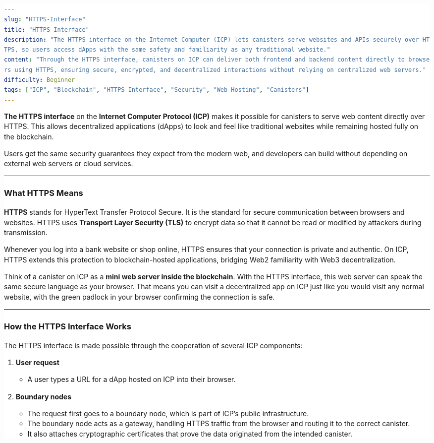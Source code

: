 ```yaml
---
slug: "HTTPS-Interface"
title: "HTTPS Interface"
description: "The HTTPS interface on the Internet Computer (ICP) lets canisters serve websites and APIs securely over HTTPS, so users access dApps with the same safety and familiarity as any traditional website."
content: "Through the HTTPS interface, canisters on ICP can deliver both frontend and backend content directly to browsers using HTTPS, ensuring secure, encrypted, and decentralized interactions without relying on centralized web servers."
difficulty: Beginner
tags: ["ICP", "Blockchain", "HTTPS Interface", "Security", "Web Hosting", "Canisters"]
---
```


**The HTTPS interface** on the **Internet Computer Protocol (ICP)** makes it possible for canisters to serve web content directly over HTTPS. This allows decentralized applications (dApps) to look and feel like traditional websites while remaining hosted fully on the blockchain.

Users get the same security guarantees they expect from the modern web, and developers can build without depending on external web servers or cloud services.

---

### What HTTPS Means

**HTTPS** stands for HyperText Transfer Protocol Secure. It is the standard for secure communication between browsers and websites. HTTPS uses **Transport Layer Security (TLS)** to encrypt data so that it cannot be read or modified by attackers during transmission.  

Whenever you log into a bank website or shop online, HTTPS ensures that your connection is private and authentic. On ICP, HTTPS extends this protection to blockchain-hosted applications, bridging Web2 familiarity with Web3 decentralization.

Think of a canister on ICP as a **mini web server inside the blockchain**. With the HTTPS interface, this web server can speak the same secure language as your browser. That means you can visit a decentralized app on ICP just like you would visit any normal website, with the green padlock in your browser confirming the connection is safe.

---

### How the HTTPS Interface Works

The HTTPS interface is made possible through the cooperation of several ICP components:  

1. **User request**  
   - A user types a URL for a dApp hosted on ICP into their browser.  

2. **Boundary nodes**  
   - The request first goes to a boundary node, which is part of ICP’s public infrastructure.  
   - The boundary node acts as a gateway, handling HTTPS traffic from the browser and routing it to the correct canister.  
   - It also attaches cryptographic certificates that prove the data originated from the intended canister.  
